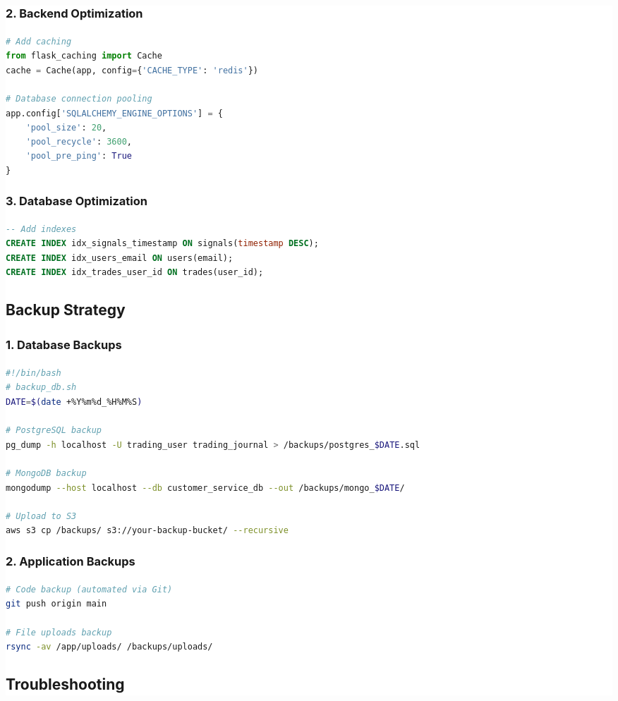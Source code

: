 ### 2. Backend Optimization
```python
# Add caching
from flask_caching import Cache
cache = Cache(app, config={'CACHE_TYPE': 'redis'})

# Database connection pooling
app.config['SQLALCHEMY_ENGINE_OPTIONS'] = {
    'pool_size': 20,
    'pool_recycle': 3600,
    'pool_pre_ping': True
}
```

### 3. Database Optimization
```sql
-- Add indexes
CREATE INDEX idx_signals_timestamp ON signals(timestamp DESC);
CREATE INDEX idx_users_email ON users(email);
CREATE INDEX idx_trades_user_id ON trades(user_id);
```

## Backup Strategy

### 1. Database Backups
```bash
#!/bin/bash
# backup_db.sh
DATE=$(date +%Y%m%d_%H%M%S)

# PostgreSQL backup
pg_dump -h localhost -U trading_user trading_journal > /backups/postgres_$DATE.sql

# MongoDB backup
mongodump --host localhost --db customer_service_db --out /backups/mongo_$DATE/

# Upload to S3
aws s3 cp /backups/ s3://your-backup-bucket/ --recursive
```

### 2. Application Backups
```bash
# Code backup (automated via Git)
git push origin main

# File uploads backup
rsync -av /app/uploads/ /backups/uploads/
```

## Troubleshooting
